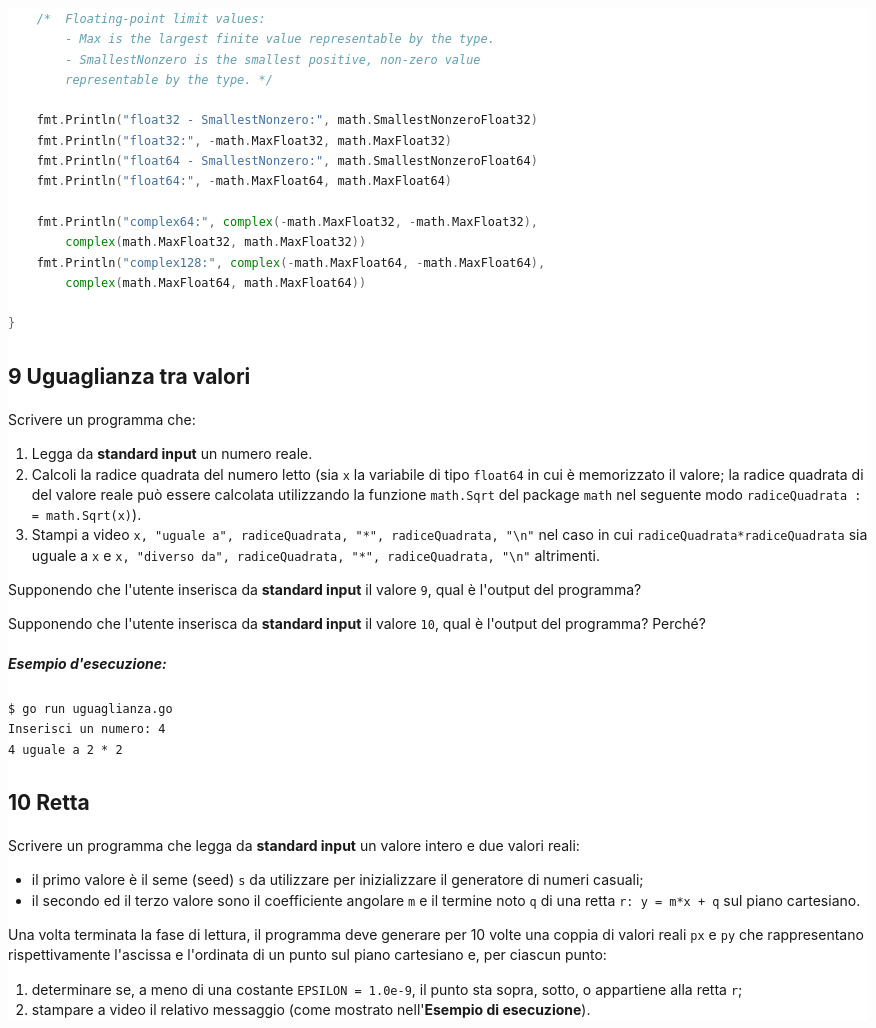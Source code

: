 ```go
    /*  Floating-point limit values: 
        - Max is the largest finite value representable by the type.
        - SmallestNonzero is the smallest positive, non-zero value
        representable by the type. */

	fmt.Println("float32 - SmallestNonzero:", math.SmallestNonzeroFloat32)
	fmt.Println("float32:", -math.MaxFloat32, math.MaxFloat32)
	fmt.Println("float64 - SmallestNonzero:", math.SmallestNonzeroFloat64)
	fmt.Println("float64:", -math.MaxFloat64, math.MaxFloat64)

	fmt.Println("complex64:", complex(-math.MaxFloat32, -math.MaxFloat32), 
        complex(math.MaxFloat32, math.MaxFloat32))
	fmt.Println("complex128:", complex(-math.MaxFloat64, -math.MaxFloat64), 
        complex(math.MaxFloat64, math.MaxFloat64))

}
```
## 9 Uguaglianza tra valori

Scrivere un programma che:  
1) Legga da **standard input** un numero reale.  
2) Calcoli la radice quadrata del numero letto (sia `x` la variabile di tipo `float64` in cui è memorizzato il valore; la radice quadrata di del valore reale può essere calcolata utilizzando la funzione `math.Sqrt` del package `math` nel seguente modo `radiceQuadrata := math.Sqrt(x)`).  
3) Stampi a video `x, "uguale a", radiceQuadrata, "*", radiceQuadrata, "\n"` nel caso in cui `radiceQuadrata*radiceQuadrata` sia uguale a `x` e `x, "diverso da", radiceQuadrata, "*", radiceQuadrata, "\n"` altrimenti.  

Supponendo che l'utente inserisca da **standard input** il valore `9`,
qual è l'output del programma?

Supponendo che l'utente inserisca da **standard input** il valore `10`,
qual è l'output del programma? Perché?
 
##### Esempio d'esecuzione:

```markdown
$ go run uguaglianza.go
Inserisci un numero: 4
4 uguale a 2 * 2
``` 
## 10 Retta

Scrivere un programma che legga da **standard input** un valore intero e due valori reali:
- il primo valore è il seme (seed) `s` da utilizzare per inizializzare il generatore di numeri casuali;
- il secondo ed il terzo valore sono il coefficiente angolare `m` e il termine noto `q` di una retta `r: y = m*x + q` sul piano cartesiano.

Una volta terminata la fase di lettura, il programma deve generare per 10 volte una coppia di valori reali `px` e `py` che rappresentano rispettivamente l'ascissa e l'ordinata di un punto sul piano cartesiano e, per ciascun punto:
 1. determinare se, a meno di una costante `EPSILON = 1.0e-9`, il punto sta sopra, sotto, o appartiene alla retta `r`;
 2. stampare a video il relativo messaggio (come mostrato nell'**Esempio di esecuzione**).
